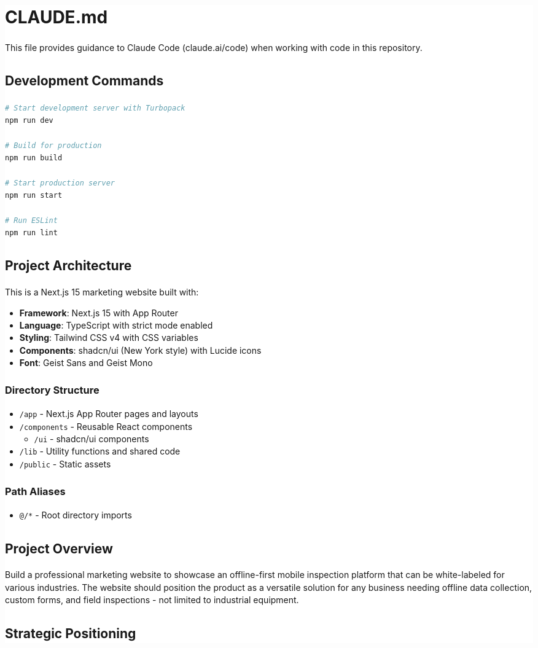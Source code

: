 # CLAUDE.md

This file provides guidance to Claude Code (claude.ai/code) when working with code in this repository.

## Development Commands

```bash
# Start development server with Turbopack
npm run dev

# Build for production
npm run build

# Start production server
npm run start

# Run ESLint
npm run lint
```

## Project Architecture

This is a Next.js 15 marketing website built with:
- **Framework**: Next.js 15 with App Router
- **Language**: TypeScript with strict mode enabled
- **Styling**: Tailwind CSS v4 with CSS variables
- **Components**: shadcn/ui (New York style) with Lucide icons
- **Font**: Geist Sans and Geist Mono

### Directory Structure
- `/app` - Next.js App Router pages and layouts
- `/components` - Reusable React components
  - `/ui` - shadcn/ui components
- `/lib` - Utility functions and shared code
- `/public` - Static assets

### Path Aliases
- `@/*` - Root directory imports

## Project Overview

Build a professional marketing website to showcase an offline-first mobile inspection platform that can be white-labeled for various industries. The website should position the product as a versatile solution for any business needing offline data collection, custom forms, and field inspections - not limited to industrial equipment.

## Strategic Positioning
